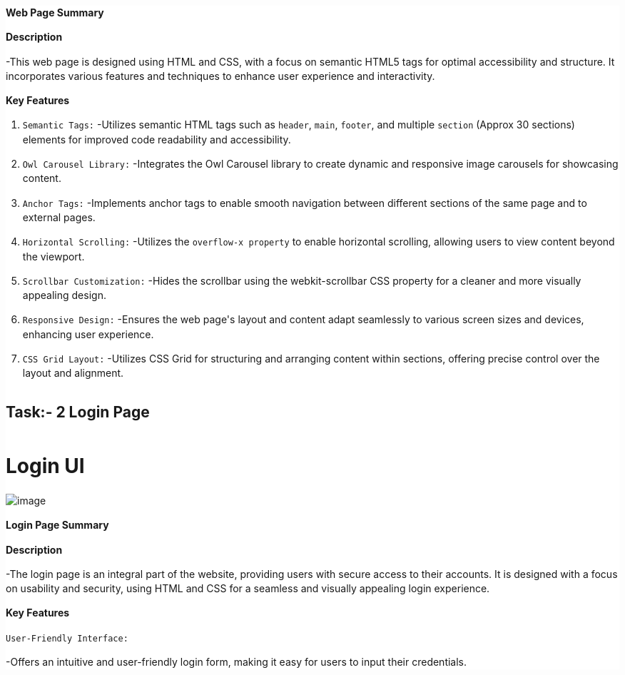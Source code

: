 **Web Page Summary**

**Description**

-This web page is designed using HTML and CSS, with a focus on semantic HTML5 tags for optimal accessibility and structure. It incorporates various features and techniques to enhance user experience and interactivity.

**Key Features**

1. `Semantic Tags:`
-Utilizes semantic HTML tags such as `header`, `main`, `footer`, and multiple `section` (Approx 30 sections) elements for improved code readability and accessibility.

2. `Owl Carousel Library:`
-Integrates the Owl Carousel library to create dynamic and responsive image carousels for showcasing content.

3. `Anchor Tags:`
-Implements anchor tags to enable smooth navigation between different sections of the same page and to external pages.

4. `Horizontal Scrolling:`
-Utilizes the `overflow-x property` to enable horizontal scrolling, allowing users to view content beyond the viewport.

5. `Scrollbar Customization:`
-Hides the scrollbar using the webkit-scrollbar CSS property for a cleaner and more visually appealing design.

6. `Responsive Design:`
-Ensures the web page's layout and content adapt seamlessly to various screen sizes and devices, enhancing user experience.

7. `CSS Grid Layout:`
-Utilizes CSS Grid for structuring and arranging content within sections, offering precise control over the layout and alignment.

<h2>Task:- 2 Login Page</h2>

# Login UI
![image](https://github.com/mansi2020/team_bookMyshow/assets/128832286/c1e935e8-64ab-4010-8ae2-d79b76211f70)

**Login Page Summary**

**Description**

-The login page is an integral part of the website, providing users with secure access to their accounts. It is designed with a focus on usability and security, using HTML and CSS for a seamless and visually appealing login experience.

**Key Features**

`User-Friendly Interface:`

-Offers an intuitive and user-friendly login form, making it easy for users to input their credentials.
